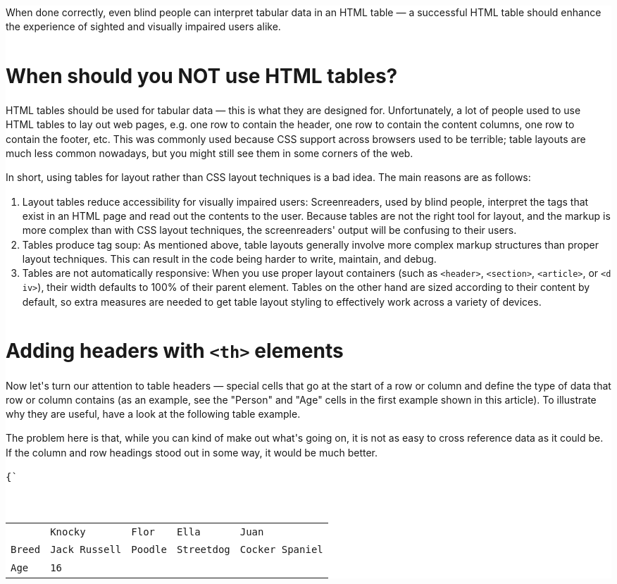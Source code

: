 When done correctly, even blind people can interpret tabular data in an HTML
table — a successful HTML table should enhance the experience of sighted and
visually impaired users alike.

# When should you NOT use HTML tables?

HTML tables should be used for tabular data — this is what they are designed
for. Unfortunately, a lot of people used to use HTML tables to lay out web
pages, e.g. one row to contain the header, one row to contain the content
columns, one row to contain the footer, etc. This was commonly used because CSS
support across browsers used to be terrible; table layouts are much less common
nowadays, but you might still see them in some corners of the web.

In short, using tables for layout rather than CSS layout techniques is a bad
idea. The main reasons are as follows:

1. Layout tables reduce accessibility for visually impaired users:
   Screenreaders, used by blind people, interpret the tags that exist in an HTML
   page and read out the contents to the user. Because tables are not the right
   tool for layout, and the markup is more complex than with CSS layout
   techniques, the screenreaders' output will be confusing to their users.
1. Tables produce tag soup: As mentioned above, table layouts generally involve
   more complex markup structures than proper layout techniques. This can result
   in the code being harder to write, maintain, and debug.
1. Tables are not automatically responsive: When you use proper layout
   containers (such as `<header>`, `<section>`, `<article>`, or `<div>`), their
   width defaults to 100% of their parent element. Tables on the other hand are
   sized according to their content by default, so extra measures are needed to
   get table layout styling to effectively work across a variety of devices.

# Adding headers with `<th>` elements

<CodePen>

Now let's turn our attention to table headers — special cells that go at the
start of a row or column and define the type of data that row or column contains
(as an example, see the "Person" and "Age" cells in the first example shown in
this article). To illustrate why they are useful, have a look at the following
table example.

The problem here is that, while you can kind of make out what's going on, it is
not as easy to cross reference data as it could be. If the column and row
headings stood out in some way, it would be much better.

<pre data-lang="html">
{`
<table>
  <tr>
    <td>&nbsp;</td>
    <td>Knocky</td>
    <td>Flor</td>
    <td>Ella</td>
    <td>Juan</td>
  </tr>
  <tr>
    <td>Breed</td>
    <td>Jack Russell</td>
    <td>Poodle</td>
    <td>Streetdog</td>
    <td>Cocker Spaniel</td>
  </tr>
  <tr>
    <td>Age</td>
    <td>16</td>